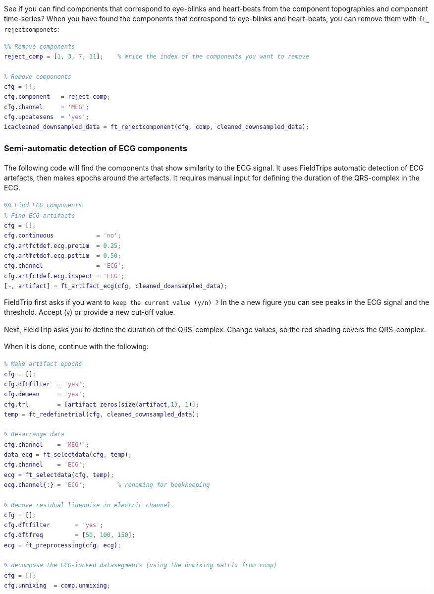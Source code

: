 ```matlab
```

See if you can find components that correspond to eye-blinks and heart-beats from the component topographies and component time-series? When you have found the components that correspond to eye-blinks and heart-beats, you can remove them with `ft_rejectcomponets`:

```matlab
%% Remove components
reject_comp = [1, 3, 7, 11];    % Write the index of the components you want to remove

% Remove components
cfg = [];
cfg.component   = reject_comp;
cfg.channel     = 'MEG';
cfg.updatesens  = 'yes';
icacleaned_downsampled_data = ft_rejectcomponent(cfg, comp, cleaned_downsampled_data);
```

### Semi-automatic detection of ECG components
The following code will find the components that show similarity to the ECG signal. It uses FieldTrips automatic detection of ECG artefacts, then makes epochs around the artefacts. It requires manual input for defining the duration of the QRS-complex in the ECG.

```matlab
%% Find ECG components
% Find ECG artifacts
cfg = [];
cfg.continuous            = 'no';
cfg.artfctdef.ecg.pretim  = 0.25;
cfg.artfctdef.ecg.psttim  = 0.50;
cfg.channel               = 'ECG';
cfg.artfctdef.ecg.inspect = 'ECG';
[~, artifact] = ft_artifact_ecg(cfg, cleaned_downsampled_data);
```
FieldTrip first asks if you want to `keep the current value (y/n) ?` In the a new figure you can see peaks in the ECG signal and the threshold. Accept (`y`) or provide a new cut-off value.

Next, FieldTrip asks you to define the duration of the QRS-complex. Change values, so the red shading covers the QRS-complex.

When it is done, continue with the following:

```matlab
% Make artifact epochs
cfg = [];
cfg.dftfilter  = 'yes';
cfg.demean     = 'yes';
cfg.trl        = [artifact zeros(size(artifact,1), 1)];
temp = ft_redefinetrial(cfg, cleaned_downsampled_data);

% Re-arrange data
cfg.channel    = 'MEG*';
data_ecg = ft_selectdata(cfg, temp);
cfg.channel    = 'ECG';
ecg = ft_selectdata(cfg, temp);
ecg.channel{:} = 'ECG';         % renaming for bookkeeping

% Remove residual linenoise in electric channel.
cfg = [];
cfg.dftfilter       = 'yes';
cfg.dftfreq         = [50, 100, 150];
ecg = ft_preprocessing(cfg, ecg);

% decompose the ECG-locked datasegments (using the únmixing matrix from comp)
cfg = [];
cfg.unmixing  = comp.unmixing;
```